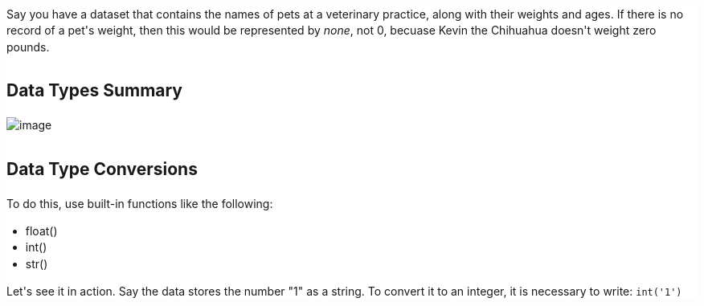 Say you have a dataset that contains the names of pets at a veterinary practice, along with their weights and ages. If there is no record of a pet's weight, then this would be represented by *none*, not 0, becuase Kevin the Chihuahua doesn't weight zero pounds.

## Data Types Summary
<img width="796" alt="image" src="https://github.com/user-attachments/assets/3967b436-7f76-4240-b126-1d12d71c2ec5" />

## Data Type Conversions
To do this, use built-in functions like the following:
- float()
- int()
- str()

Let's see it in action. 
Say the data stores the number "1" as a string. To convert it to an integer, it is necessary to write:
``
int('1')
``
